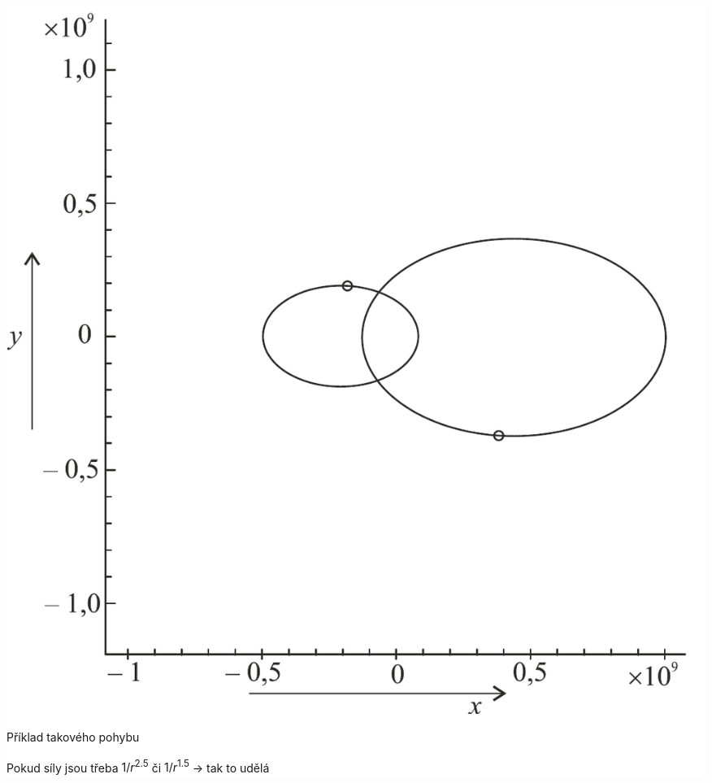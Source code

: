![Příklad takového pohybu](12Soustava_castic/Snmek_obrazovky_2025-08-17_223143.png)

Příklad takového pohybu

Pokud síly jsou třeba $1/r^{2.5}$ či $1/r^{1.5}$ → tak to udělá

